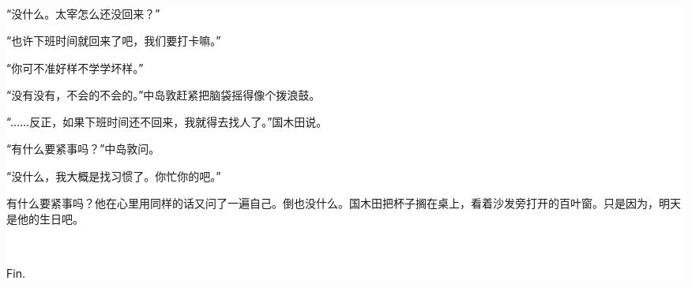“没什么。太宰怎么还没回来？”

“也许下班时间就回来了吧，我们要打卡嘛。”

“你可不准好样不学学坏样。”

“没有没有，不会的不会的。”中岛敦赶紧把脑袋摇得像个拨浪鼓。

“……反正，如果下班时间还不回来，我就得去找人了。”国木田说。

“有什么要紧事吗？”中岛敦问。

“没什么，我大概是找习惯了。你忙你的吧。”

有什么要紧事吗？他在心里用同样的话又问了一遍自己。倒也没什么。国木田把杯子搁在桌上，看着沙发旁打开的百叶窗。只是因为，明天是他的生日吧。

<br>

Fin.
